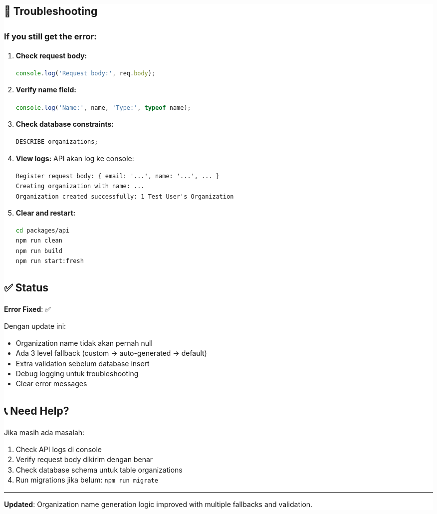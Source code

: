 ## 🔧 Troubleshooting

### If you still get the error:

1. **Check request body:**
   ```javascript
   console.log('Request body:', req.body);
   ```

2. **Verify name field:**
   ```javascript
   console.log('Name:', name, 'Type:', typeof name);
   ```

3. **Check database constraints:**
   ```sql
   DESCRIBE organizations;
   ```

4. **View logs:**
   API akan log ke console:
   ```
   Register request body: { email: '...', name: '...', ... }
   Creating organization with name: ...
   Organization created successfully: 1 Test User's Organization
   ```

5. **Clear and restart:**
   ```bash
   cd packages/api
   npm run clean
   npm run build
   npm run start:fresh
   ```

## ✅ Status

**Error Fixed**: ✅

Dengan update ini:
- Organization name tidak akan pernah null
- Ada 3 level fallback (custom → auto-generated → default)
- Extra validation sebelum database insert
- Debug logging untuk troubleshooting
- Clear error messages

## 📞 Need Help?

Jika masih ada masalah:
1. Check API logs di console
2. Verify request body dikirim dengan benar
3. Check database schema untuk table organizations
4. Run migrations jika belum: `npm run migrate`

---

**Updated**: Organization name generation logic improved with multiple fallbacks and validation.
